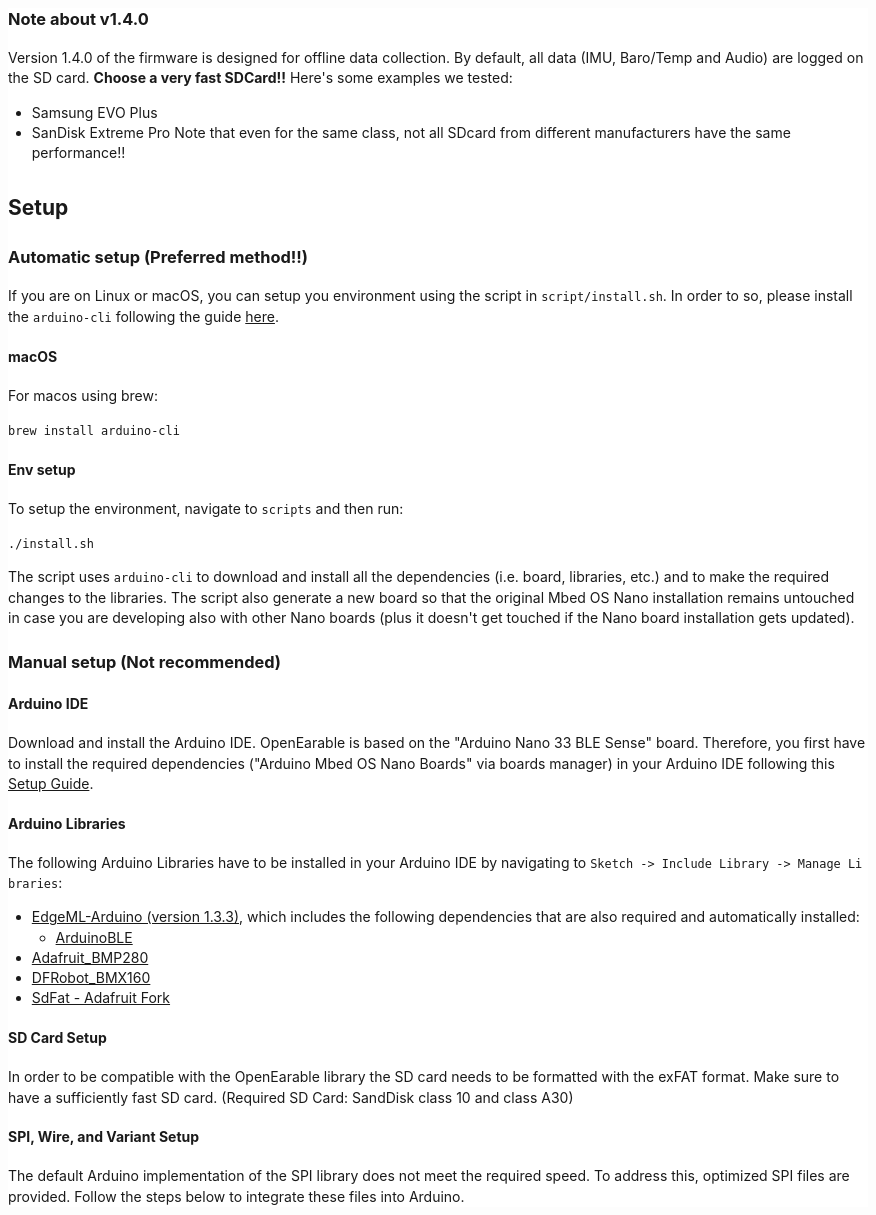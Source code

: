 ### Note about v1.4.0

Version 1.4.0 of the firmware is designed for offline data collection. By default, all data (IMU, Baro/Temp and Audio) are logged on the SD card. **Choose a very fast SDCard!!** Here's some examples we tested:
- Samsung EVO Plus
- SanDisk Extreme Pro
Note that even for the same class, not all SDcard from different manufacturers have the same performance!!


## Setup

### Automatic setup (Preferred method!!)

If you are on Linux or macOS, you can setup you environment using the script in `script/install.sh`. In order to so, please install the `arduino-cli` following the guide [here](https://arduino.github.io/arduino-cli/0.35/installation/).

#### macOS
For macos using brew:

```brew install arduino-cli```

#### Env setup

To setup the environment, navigate to `scripts` and then run:

```./install.sh```

The script uses `arduino-cli` to download and install all the dependencies (i.e. board, libraries, etc.) and to make the required changes to the libraries. The script also generate a new board so that the original Mbed OS Nano installation remains untouched in case you are developing also with other Nano boards (plus it doesn't get touched if the Nano board installation gets updated).

### Manual setup (Not recommended)

#### Arduino IDE
Download and install the Arduino IDE. OpenEarable is based on the "Arduino Nano 33 BLE Sense" board. Therefore, you first have to install the required dependencies ("Arduino Mbed OS Nano Boards" via boards manager) in your Arduino IDE following this [Setup Guide](https://docs.arduino.cc/software/ide-v2/tutorials/ide-v2-board-manager#mbed-os-nano).

#### Arduino Libraries
The following Arduino Libraries have to be installed in your Arduino IDE by navigating to `Sketch -> Include Library -> Manage Libraries`:
- [EdgeML-Arduino (version 1.3.3)](https://github.com/edge-ml/EdgeML-Arduino), which includes the following dependencies that are also required and automatically installed:
	- [ArduinoBLE](https://github.com/arduino-libraries/ArduinoBLE)
- [Adafruit_BMP280](https://github.com/adafruit/Adafruit_BMP280_Library)
- [DFRobot_BMX160](https://github.com/DFRobot/DFRobot_BMX160)
- [SdFat - Adafruit Fork](https://github.com/adafruit/SdFat)


#### SD Card Setup
In order to be compatible with the OpenEarable library the SD card needs to be formatted with the exFAT format.
Make sure to have a sufficiently fast SD card. (Required SD Card: SandDisk class 10 and class A30)

#### SPI, Wire, and Variant Setup

The default Arduino implementation of the SPI library does not meet the required speed. To address this, optimized SPI files are provided. Follow the steps below to integrate these files into Arduino.
```